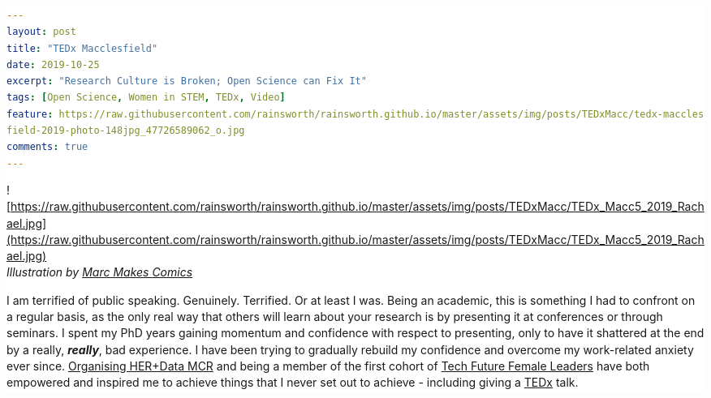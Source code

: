 ```yaml
---
layout: post
title: "TEDx Macclesfield"
date: 2019-10-25
excerpt: "Research Culture is Broken; Open Science can Fix It"
tags: [Open Science, Women in STEM, TEDx, Video]
feature: https://raw.githubusercontent.com/rainsworth/rainsworth.github.io/master/assets/img/posts/TEDxMacc/tedx-macclesfield-2019-photo-148jpg_47726589062_o.jpg
comments: true
---
```

![https://raw.githubusercontent.com/rainsworth/rainsworth.github.io/master/assets/img/posts/TEDxMacc/TEDx_Macc5_2019_Rachael.jpg](https://raw.githubusercontent.com/rainsworth/rainsworth.github.io/master/assets/img/posts/TEDxMacc/TEDx_Macc5_2019_Rachael.jpg)  
*Illustration by [Marc Makes Comics](https://twitter.com/MARCmakescomics)*

I am terrified of public speaking. Genuinely. Terrified. Or at least I was. Being an academic, this is something I had to confront on a regular basis, as the only real way that others will learn about your research is by presenting it at conferences or through seminars. I spent my PhD years gaining momentum and confidence with respect to presenting, only to have it shattered at the end by a really, ***really***, bad experience. I have been trying to gradually rebuild my confidence and overcome my work-related anxiety ever since.  [Organising HER+Data MCR](https://rainsworth.github.io/HER-Data-MCR/) and being a member of the first cohort of [Tech Future Female Leaders](https://rainsworth.github.io/Tech-Future-Female-Leaders/) have both empowered and inspired me to achieve things that I never set out to achieve - including giving a [TEDx](https://www.ted.com/about/programs-initiatives/tedx-program) talk. 
